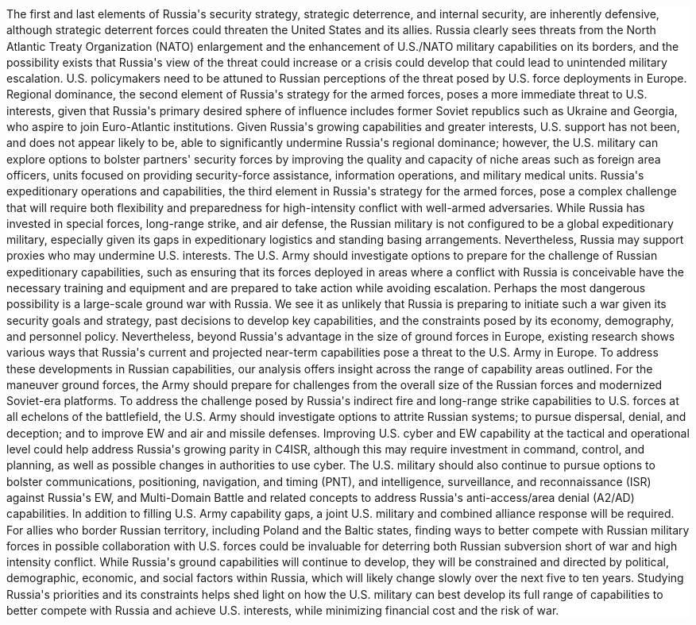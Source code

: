 The first and last elements of Russia's security strategy, strategic deterrence, and internal security, are inherently defensive, although strategic deterrent forces could threaten the United States and its allies. Russia clearly sees threats from the North Atlantic Treaty Organization (NATO) enlargement and the enhancement of U.S./NATO military capabilities on its borders, and the possibility exists that Russia's view of the threat could increase or a crisis could develop that could lead to unintended military escalation. U.S. policymakers need to be attuned to Russian perceptions of the threat posed by U.S. force deployments in Europe.
Regional dominance, the second element of Russia's strategy for the armed forces, poses a more immediate threat to U.S. interests, given that Russia's primary desired sphere of influence includes former Soviet republics such as Ukraine and Georgia, who aspire to join Euro-Atlantic institutions. Given Russia's growing capabilities and greater interests, U.S. support has not been, and does not appear likely to be, able to significantly undermine Russia's regional dominance; however, the U.S. military can explore options to bolster partners' security forces by improving the quality and capacity of niche areas such as foreign area officers, units focused on providing security-force assistance, information operations, and military medical units.
Russia's expeditionary operations and capabilities, the third element in Russia's strategy for the armed forces, pose a complex challenge that will require both flexibility and preparedness for high-intensity conflict with well-armed adversaries. While Russia has invested in special forces, long-range strike, and air defense, the Russian military is not configured to be a global expeditionary military, especially given its gaps in expeditionary logistics and standing basing arrangements. Nevertheless, Russia may support proxies who may undermine U.S. interests. The U.S. Army should investigate options to prepare for the challenge of Russian expeditionary capabilities, such as ensuring that its forces deployed in areas where a conflict with Russia is conceivable have the necessary training and equipment and are prepared to take action while avoiding escalation.
Perhaps the most dangerous possibility is a large-scale ground war with Russia. We see it as unlikely that Russia is preparing to initiate such a war given its security goals and strategy, past decisions to develop key capabilities, and the constraints posed by its economy, demography, and personnel policy. Nevertheless, beyond Russia's advantage in the size of ground forces in Europe, existing research shows various ways that Russia's current and projected near-term capabilities pose a threat to the U.S. Army in Europe.
To address these developments in Russian capabilities, our analysis offers insight across the range of capability areas outlined. For the maneuver ground forces, the Army should prepare for challenges from the overall size of the Russian forces and modernized Soviet-era platforms. To address the challenge posed by Russia's indirect fire and long-range strike capabilities to U.S. forces at all echelons of the battlefield, the U.S. Army should investigate options to attrite Russian systems; to pursue dispersal, denial, and deception; and to improve EW and air and missile defenses. Improving U.S. cyber and EW capability at the tactical and operational level could help address Russia's growing parity in C4ISR, although this may require investment in command, control, and planning, as well as possible changes in authorities to use cyber. The U.S. military should also continue to pursue options to bolster communications, positioning, navigation, and timing (PNT), and intelligence, surveillance, and reconnaissance (ISR) against Russia's EW, and Multi-Domain Battle and related concepts to address Russia's anti-access/area denial (A2/AD) capabilities.
In addition to filling U.S. Army capability gaps, a joint U.S. military and combined alliance response will be required. For allies who border Russian territory, including Poland and the Baltic states, finding ways to better compete with Russian military forces in possible collaboration with U.S. forces could be invaluable for deterring both Russian subversion short of war and high intensity conflict.
While Russia's ground capabilities will continue to develop, they will be constrained and directed by political, demographic, economic, and social factors within Russia, which will likely change slowly over the next five to ten years. Studying Russia's priorities and its constraints helps shed light on how the U.S. military can best develop its full range of capabilities to better compete with Russia and achieve U.S. interests, while minimizing financial cost and the risk of war.